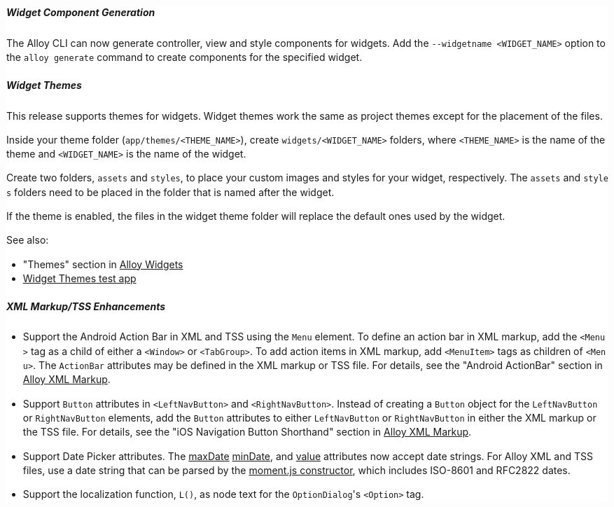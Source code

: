 
##### Widget Component Generation

The Alloy CLI can now generate controller, view and style components for widgets.
Add the `--widgetname <WIDGET_NAME>` option to the `alloy generate` command
to create components for the specified widget.

##### Widget Themes

This release supports themes for widgets.  Widget themes work the same as project themes except for
the placement of the files.

Inside your theme folder (`app/themes/<THEME_NAME>`), create `widgets/<WIDGET_NAME>` folders,
where `<THEME_NAME>` is the name of the theme and `<WIDGET_NAME>` is the name of the widget.

Create two folders, `assets` and `styles`, to place your custom images and styles for your widget,
respectively.  The `assets` and `styles` folders need to be placed in the folder that is named after
the widget.

If the theme is enabled, the files in the widget theme folder will replace the default ones
used by the widget.

See also:

  * "Themes" section in [Alloy Widgets](http://docs.appcelerator.com/platform/latest/#!/guide/Alloy_Widgets)
  * [Widget Themes test app](https://github.com/appcelerator/alloy/tree/1_4_X/test/apps/testing/ALOY-378)


##### XML Markup/TSS Enhancements

  * Support the Android Action Bar in XML and TSS using the `Menu` element.  To define an action bar in XML markup,
    add the `<Menu>` tag as a child of either a `<Window>` or `<TabGroup>`. To add action items in XML markup, add
    `<MenuItem>` tags as children of `<Menu>`.  The `ActionBar` attributes may be defined in the XML
    markup or TSS file. For details, see the "Android ActionBar" section in
    [Alloy XML Markup](http://docs.appcelerator.com/platform/latest/#!/guide/Alloy_XML_Markup).

  * Support `Button` attributes in `<LeftNavButton>` and `<RightNavButton>`.  Instead of
    creating a `Button` object for the `LeftNavButton` or `RightNavButton` elements, add the
    `Button` attributes to either `LeftNavButton` or `RightNavButton` in either the XML markup
    or the TSS file. For details, see the "iOS Navigation Button Shorthand" section in
    [Alloy XML Markup](http://docs.appcelerator.com/platform/latest/#!/guide/Alloy_XML_Markup).

  * Support Date Picker attributes. The
    [maxDate](http://docs.appcelerator.com/platform/latest/#!/api/Titanium.UI.Picker-property-maxDate)
    [minDate](http://docs.appcelerator.com/platform/latest/#!/api/Titanium.UI.Picker-property-minDate),
    and [value](http://docs.appcelerator.com/platform/latest/#!/api/Titanium.UI.Picker-property-value)
    attributes now accept date strings. For Alloy XML and TSS files, use a date string that can
    be parsed by the [moment.js constructor](http://momentjs.com/docs/#/parsing/string/), which includes
    ISO-8601 and RFC2822 dates.

  * Support the localization function, `L()`, as node text for the `OptionDialog`'s `<Option>` tag.
